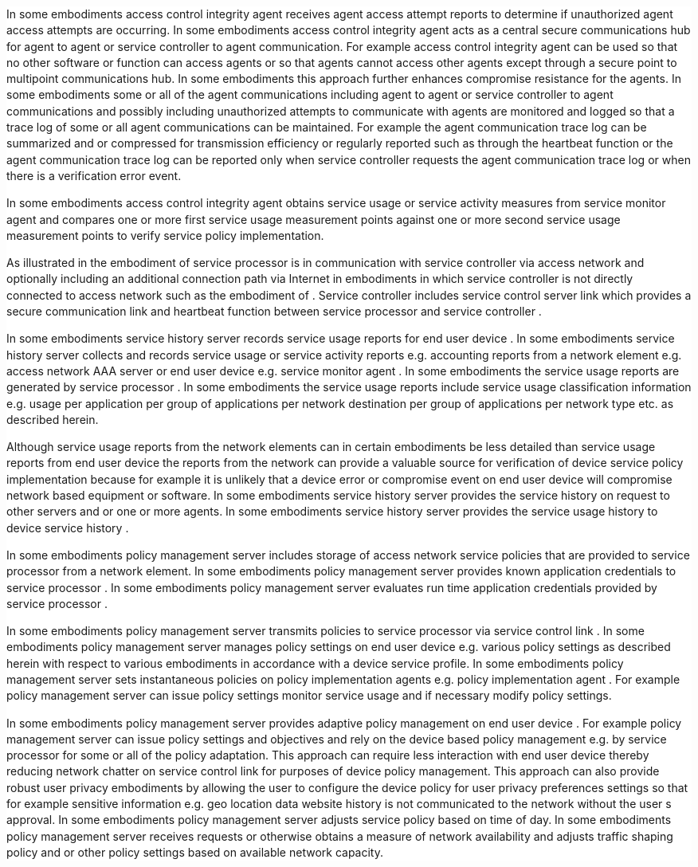 In some embodiments access control integrity agent receives agent access attempt reports to determine if unauthorized agent access attempts are occurring. In some embodiments access control integrity agent acts as a central secure communications hub for agent to agent or service controller to agent communication. For example access control integrity agent can be used so that no other software or function can access agents or so that agents cannot access other agents except through a secure point to multipoint communications hub. In some embodiments this approach further enhances compromise resistance for the agents. In some embodiments some or all of the agent communications including agent to agent or service controller to agent communications and possibly including unauthorized attempts to communicate with agents are monitored and logged so that a trace log of some or all agent communications can be maintained. For example the agent communication trace log can be summarized and or compressed for transmission efficiency or regularly reported such as through the heartbeat function or the agent communication trace log can be reported only when service controller requests the agent communication trace log or when there is a verification error event.

In some embodiments access control integrity agent obtains service usage or service activity measures from service monitor agent and compares one or more first service usage measurement points against one or more second service usage measurement points to verify service policy implementation.

As illustrated in the embodiment of service processor is in communication with service controller via access network and optionally including an additional connection path via Internet in embodiments in which service controller is not directly connected to access network such as the embodiment of . Service controller includes service control server link which provides a secure communication link and heartbeat function between service processor and service controller .

In some embodiments service history server records service usage reports for end user device . In some embodiments service history server collects and records service usage or service activity reports e.g. accounting reports from a network element e.g. access network AAA server or end user device e.g. service monitor agent . In some embodiments the service usage reports are generated by service processor . In some embodiments the service usage reports include service usage classification information e.g. usage per application per group of applications per network destination per group of applications per network type etc. as described herein.

Although service usage reports from the network elements can in certain embodiments be less detailed than service usage reports from end user device the reports from the network can provide a valuable source for verification of device service policy implementation because for example it is unlikely that a device error or compromise event on end user device will compromise network based equipment or software. In some embodiments service history server provides the service history on request to other servers and or one or more agents. In some embodiments service history server provides the service usage history to device service history .

In some embodiments policy management server includes storage of access network service policies that are provided to service processor from a network element. In some embodiments policy management server provides known application credentials to service processor . In some embodiments policy management server evaluates run time application credentials provided by service processor .

In some embodiments policy management server transmits policies to service processor via service control link . In some embodiments policy management server manages policy settings on end user device e.g. various policy settings as described herein with respect to various embodiments in accordance with a device service profile. In some embodiments policy management server sets instantaneous policies on policy implementation agents e.g. policy implementation agent . For example policy management server can issue policy settings monitor service usage and if necessary modify policy settings.

In some embodiments policy management server provides adaptive policy management on end user device . For example policy management server can issue policy settings and objectives and rely on the device based policy management e.g. by service processor for some or all of the policy adaptation. This approach can require less interaction with end user device thereby reducing network chatter on service control link for purposes of device policy management. This approach can also provide robust user privacy embodiments by allowing the user to configure the device policy for user privacy preferences settings so that for example sensitive information e.g. geo location data website history is not communicated to the network without the user s approval. In some embodiments policy management server adjusts service policy based on time of day. In some embodiments policy management server receives requests or otherwise obtains a measure of network availability and adjusts traffic shaping policy and or other policy settings based on available network capacity.
